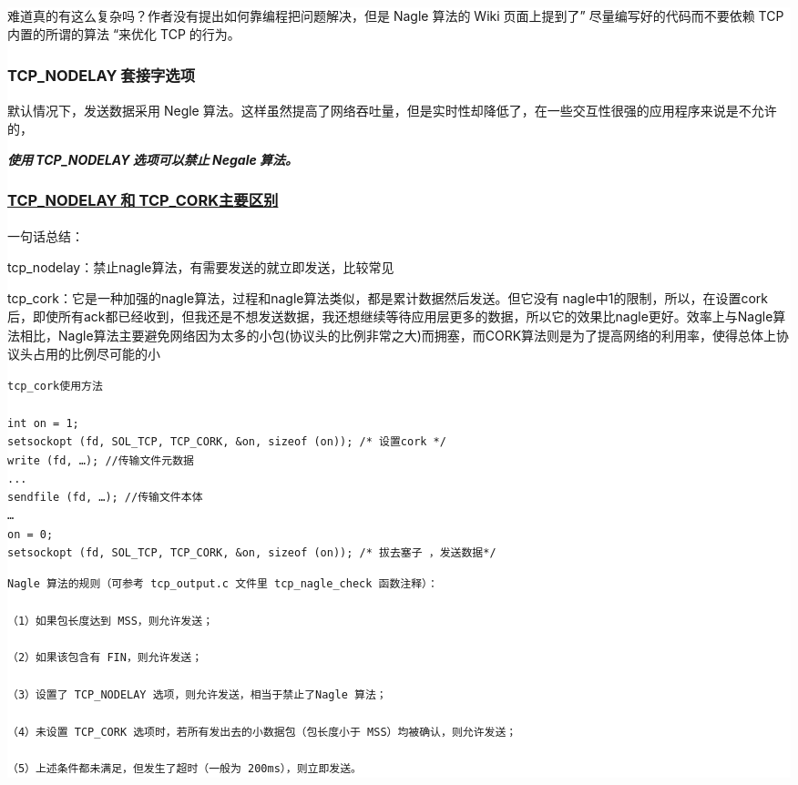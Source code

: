 难道真的有这么复杂吗？作者没有提出如何靠编程把问题解决，但是 Nagle 算法的 Wiki 页面上提到了” 尽量编写好的代码而不要依赖 TCP 内置的所谓的算法 “来优化 TCP 的行为。





### TCP_NODELAY 套接字选项

默认情况下，发送数据采用 Negle 算法。这样虽然提高了网络吞吐量，但是实时性却降低了，在一些交互性很强的应用程序来说是不允许的，

***使用 TCP_NODELAY 选项可以禁止 Negale 算法。*** 



### [TCP_NODELAY 和 TCP_CORK主要区别](https://www.cnblogs.com/biyeymyhjob/p/4670502.html)

一句话总结：

tcp_nodelay：禁止nagle算法，有需要发送的就立即发送，比较常见

tcp_cork：它是一种加强的nagle算法，过程和nagle算法类似，都是累计数据然后发送。但它没有 nagle中1的限制，所以，在设置cork后，即使所有ack都已经收到，但我还是不想发送数据，我还想继续等待应用层更多的数据，所以它的效果比nagle更好。效率上与Nagle算法相比，Nagle算法主要避免网络因为太多的小包(协议头的比例非常之大)而拥塞，而CORK算法则是为了提高网络的利用率，使得总体上协议头占用的比例尽可能的小

 

```
tcp_cork使用方法

int on = 1; 
setsockopt (fd, SOL_TCP, TCP_CORK, &on, sizeof (on)); /* 设置cork */ 
write (fd, …); //传输文件元数据
...
sendfile (fd, …); //传输文件本体
… 
on = 0; 
setsockopt (fd, SOL_TCP, TCP_CORK, &on, sizeof (on)); /* 拔去塞子 ，发送数据*/ 
```





```
Nagle 算法的规则（可参考 tcp_output.c 文件里 tcp_nagle_check 函数注释）：

（1）如果包长度达到 MSS，则允许发送；

（2）如果该包含有 FIN，则允许发送；

（3）设置了 TCP_NODELAY 选项，则允许发送，相当于禁止了Nagle 算法；

（4）未设置 TCP_CORK 选项时，若所有发出去的小数据包（包长度小于 MSS）均被确认，则允许发送；

（5）上述条件都未满足，但发生了超时（一般为 200ms），则立即发送。
```




